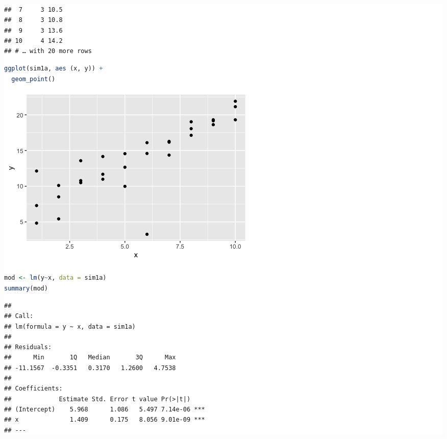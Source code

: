     ##  7     3 10.5 
    ##  8     3 10.8 
    ##  9     3 13.6 
    ## 10     4 14.2 
    ## # … with 20 more rows

``` r
ggplot(sim1a, aes (x, y)) +
  geom_point()
```

![](r4ds_p7_chapters22-30_walkthrough_files/figure-markdown_github/exercise_23-2-1_1-1.png)

``` r
mod <- lm(y~x, data = sim1a)
summary(mod)
```

    ## 
    ## Call:
    ## lm(formula = y ~ x, data = sim1a)
    ## 
    ## Residuals:
    ##      Min       1Q   Median       3Q      Max 
    ## -11.1567  -0.3351   0.3170   1.2600   4.7538 
    ## 
    ## Coefficients:
    ##             Estimate Std. Error t value Pr(>|t|)    
    ## (Intercept)    5.968      1.086   5.497 7.14e-06 ***
    ## x              1.409      0.175   8.056 9.01e-09 ***
    ## ---